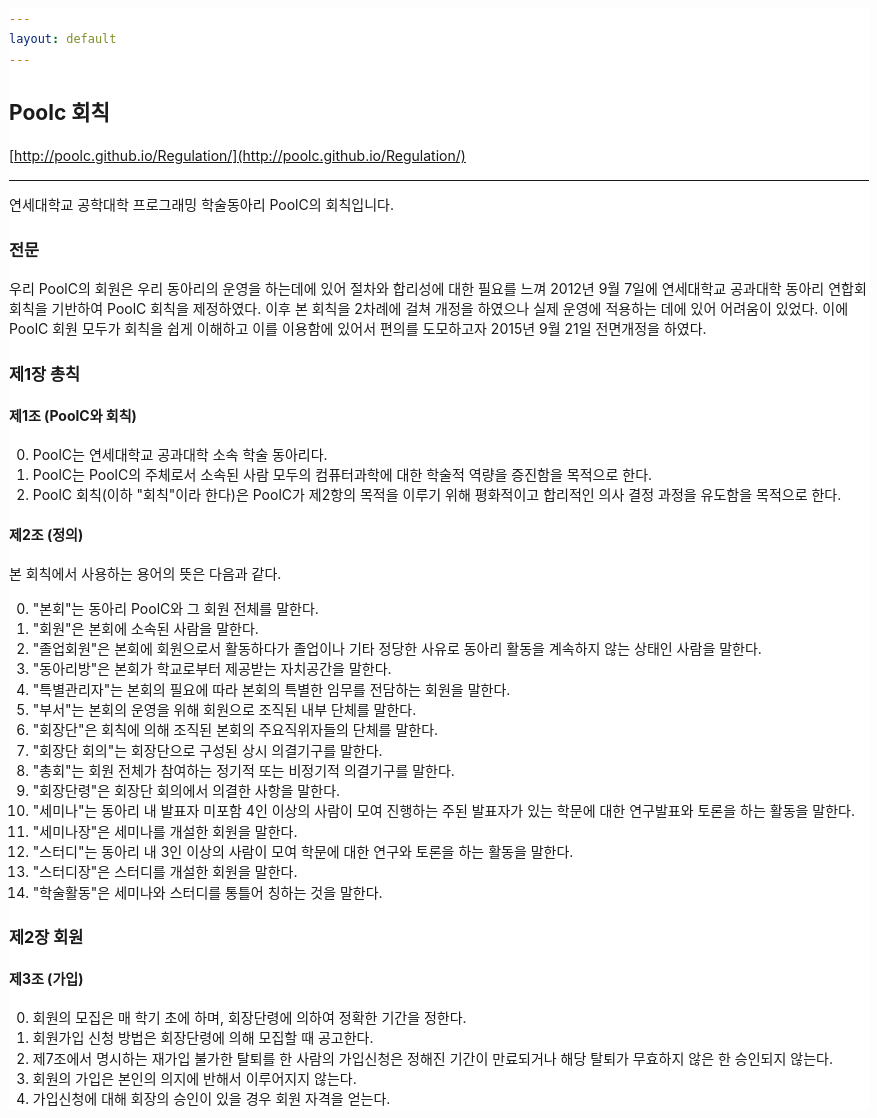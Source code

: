 ```yaml
---
layout: default
---
```


## Poolc 회칙

[http://poolc.github.io/Regulation/](http://poolc.github.io/Regulation/)

---

연세대학교 공학대학 프로그래밍 학술동아리 PoolC의 회칙입니다.

### 전문

우리 PoolC의 회원은 우리 동아리의 운영을 하는데에 있어 절차와 합리성에 대한 필요를 느껴 2012년 9월 7일에 연세대학교 공과대학 동아리 연합회 회칙을 기반하여 PoolC 회칙을 제정하였다. 이후 본 회칙을 2차례에 걸쳐 개정을 하였으나 실제 운영에 적용하는 데에 있어 어려움이 있었다. 이에 PoolC 회원 모두가 회칙을 쉽게 이해하고 이를 이용함에 있어서 편의를 도모하고자 2015년 9월 21일 전면개정을 하였다.

### 제1장 총칙

#### 제1조 (PoolC와 회칙)

0. PoolC는 연세대학교 공과대학 소속 학술 동아리다.
0. PoolC는 PoolC의 주체로서 소속된 사람 모두의 컴퓨터과학에 대한 학술적 역량을 증진함을 목적으로 한다.
0. PoolC 회칙(이하 "회칙"이라 한다)은 PoolC가 제2항의 목적을 이루기 위해 평화적이고 합리적인 의사 결정 과정을 유도함을 목적으로 한다.

#### 제2조 (정의)

본 회칙에서 사용하는 용어의 뜻은 다음과 같다.

0. "본회"는 동아리 PoolC와 그 회원 전체를 말한다.
0. "회원"은 본회에 소속된 사람을 말한다.
0. "졸업회원"은 본회에 회원으로서 활동하다가 졸업이나 기타 정당한 사유로 동아리 활동을 계속하지 않는 상태인 사람을 말한다.
0. "동아리방"은 본회가 학교로부터 제공받는 자치공간을 말한다.
0. "특별관리자"는 본회의 필요에 따라 본회의 특별한 임무를 전담하는 회원을 말한다.
0. "부서"는 본회의 운영을 위해 회원으로 조직된 내부 단체를 말한다.
0. "회장단"은 회칙에 의해 조직된 본회의 주요직위자들의 단체를 말한다.
0. "회장단 회의"는 회장단으로 구성된 상시 의결기구를 말한다.
0. "총회"는 회원 전체가 참여하는 정기적 또는 비정기적 의결기구를 말한다.
0. "회장단령"은 회장단 회의에서 의결한 사항을 말한다.
0. "세미나"는 동아리 내 발표자 미포함 4인 이상의 사람이 모여 진행하는 주된 발표자가 있는 학문에 대한 연구발표와 토론을 하는 활동을 말한다.
0. "세미나장"은 세미나를 개설한 회원을 말한다.
0. "스터디"는 동아리 내 3인 이상의 사람이 모여 학문에 대한 연구와 토론을 하는 활동을 말한다.
0. "스터디장"은 스터디를 개설한 회원을 말한다.
0. "학술활동"은 세미나와 스터디를 통틀어 칭하는 것을 말한다.

### 제2장 회원

#### 제3조 (가입)

0. 회원의 모집은 매 학기 초에 하며, 회장단령에 의하여 정확한 기간을 정한다.
0. 회원가입 신청 방법은 회장단령에 의해 모집할 때 공고한다.
0. 제7조에서 명시하는 재가입 불가한 탈퇴를 한 사람의 가입신청은 정해진 기간이 만료되거나 해당 탈퇴가 무효하지 않은 한 승인되지 않는다.
0. 회원의 가입은 본인의 의지에 반해서 이루어지지 않는다.
0. 가입신청에 대해 회장의 승인이 있을 경우 회원 자격을 얻는다.
